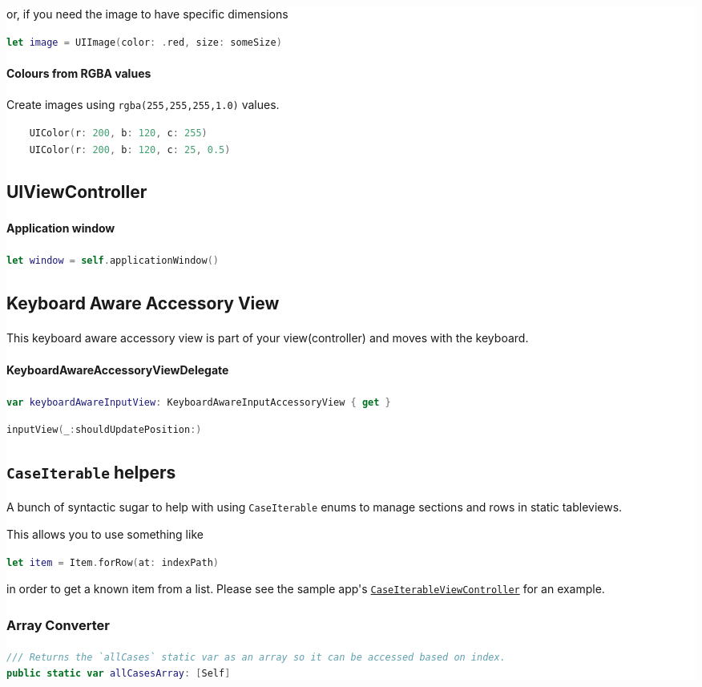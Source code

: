 or, if you need the image to have specific dimensions

```swift
let image = UIImage(color: .red, size: someSize)
```

#### Colours from RGBA values

Create images using `rgba(255,255,255,1.0)` values.

```swift
    UIColor(r: 200, b: 120, c: 255)
    UIColor(r: 200, b: 120, c: 25, 0.5)
```


## UIViewController

#### Application window

```swift
let window = self.applicationWindow()
```

## Keyboard Aware Accessory View

This keyboard aware accessory view is part of your view(controller) and moves with the keyboard.

#### KeyboardAwareAccessoryViewDelegate

```swift
var keyboardAwareInputView: KeyboardAwareInputAccessoryView { get }
```

```swift
inputView(_:shouldUpdatePosition:)
```


## `CaseIterable` helpers

A bunch of syntactic sugar to help with using `CaseIterable` enums to manage sections and rows in static tableviews. 

This allows you to use something like

```swift
let item = Item.forRow(at: indexPath)
```

in order to get a known item from a list. Please see the sample app's [`CaseIterableViewController`](iOSDemo/ViewControllers/CaseIterableViewController.swift) for an example.


### Array Converter

```swift
/// Returns the `allCases` static var as an array so it can be accessed based on index.
public static var allCasesArray: [Self]
```
